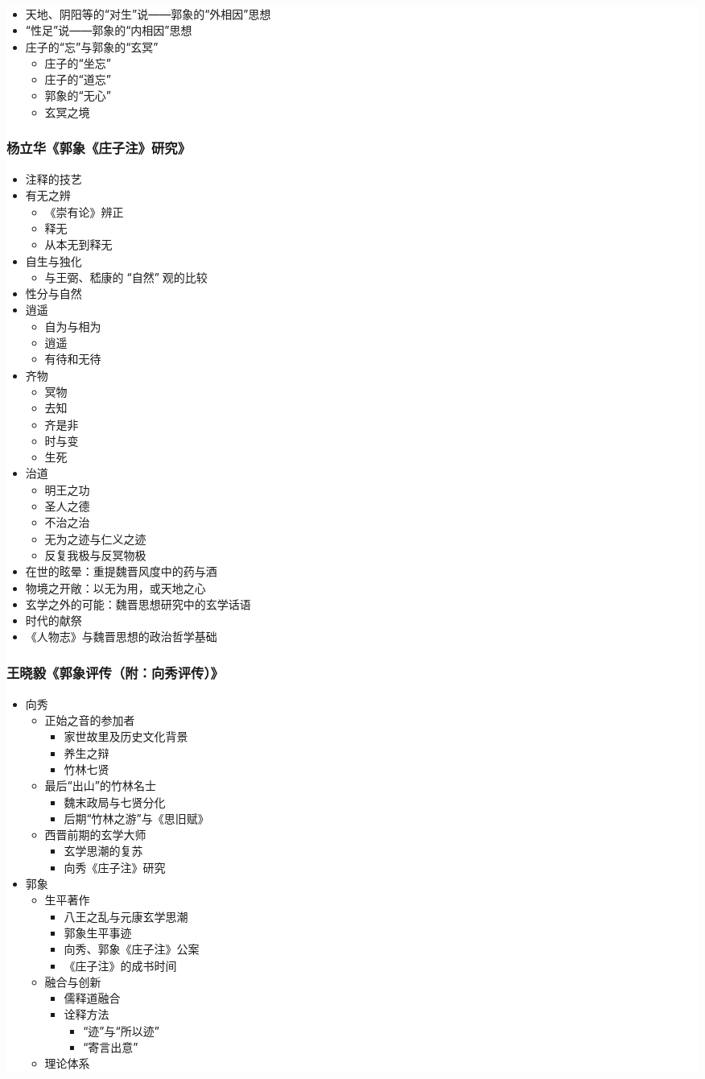   - 天地、阴阳等的“对生”说——郭象的“外相因”思想
  - “性足”说——郭象的“内相因”思想
- 庄子的“忘”与郭象的“玄冥”
  - 庄子的“坐忘”
  - 庄子的“道忘”
  - 郭象的“无心”
  - 玄冥之境

### 杨立华《郭象《庄子注》研究》
- 注释的技艺
- 有无之辨
  - 《崇有论》辨正
  - 释无
  - 从本无到释无
- 自生与独化
  - 与王弼、嵇康的 “自然” 观的比较
- 性分与自然
- 逍遥
  - 自为与相为
  - 逍遥
  - 有待和无待
- 齐物
  - 冥物
  - 去知
  - 齐是非
  - 时与变
  - 生死
- 治道
  - 明王之功
  - 圣人之德
  - 不治之治
  - 无为之迹与仁义之迹
  - 反复我极与反冥物极
- 在世的眩晕：重提魏晋风度中的药与酒
- 物境之开敞：以无为用，或天地之心
- 玄学之外的可能：魏晋思想研究中的玄学话语
- 时代的献祭
- 《人物志》与魏晋思想的政治哲学基础

### 王晓毅《郭象评传（附：向秀评传）》
- 向秀
  - 正始之音的参加者
    - 家世故里及历史文化背景
    - 养生之辩
    - 竹林七贤
  - 最后“出山”的竹林名士
    - 魏末政局与七贤分化
    - 后期“竹林之游”与《思旧赋》
  - 西晋前期的玄学大师
    - 玄学思潮的复苏
    - 向秀《庄子注》研究
- 郭象
  - 生平著作
    - 八王之乱与元康玄学思潮
    - 郭象生平事迹
    - 向秀、郭象《庄子注》公案
    - 《庄子注》的成书时间
  - 融合与创新
    - 儒释道融合
    - 诠释方法
      - “迹”与“所以迹”
      - “寄言出意”
  - 理论体系